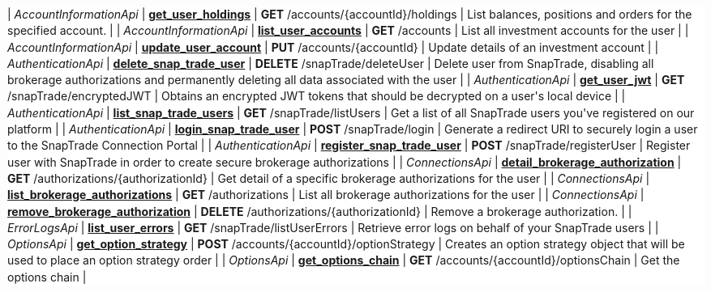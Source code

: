 | _AccountInformationApi_       | [**get_user_holdings**](docs/AccountInformationApi.md#get_user_holdings)                                    | **GET** /accounts/{accountId}/holdings                                                              | List balances, positions and orders for the specified account.                                                                                                |
| _AccountInformationApi_       | [**list_user_accounts**](docs/AccountInformationApi.md#list_user_accounts)                                  | **GET** /accounts                                                                                   | List all investment accounts for the user                                                                                                                     |
| _AccountInformationApi_       | [**update_user_account**](docs/AccountInformationApi.md#update_user_account)                                | **PUT** /accounts/{accountId}                                                                       | Update details of an investment account                                                                                                                       |
| _AuthenticationApi_           | [**delete_snap_trade_user**](docs/AuthenticationApi.md#delete_snap_trade_user)                              | **DELETE** /snapTrade/deleteUser                                                                    | Delete user from SnapTrade, disabling all brokerage authorizations and permanently deleting all data associated with the user                                 |
| _AuthenticationApi_           | [**get_user_jwt**](docs/AuthenticationApi.md#get_user_jwt)                                                  | **GET** /snapTrade/encryptedJWT                                                                     | Obtains an encrypted JWT tokens that should be decrypted on a user&#39;s local device                                                                         |
| _AuthenticationApi_           | [**list_snap_trade_users**](docs/AuthenticationApi.md#list_snap_trade_users)                                | **GET** /snapTrade/listUsers                                                                        | Get a list of all SnapTrade users you&#39;ve registered on our platform                                                                                       |
| _AuthenticationApi_           | [**login_snap_trade_user**](docs/AuthenticationApi.md#login_snap_trade_user)                                | **POST** /snapTrade/login                                                                           | Generate a redirect URI to securely login a user to the SnapTrade Connection Portal                                                                           |
| _AuthenticationApi_           | [**register_snap_trade_user**](docs/AuthenticationApi.md#register_snap_trade_user)                          | **POST** /snapTrade/registerUser                                                                    | Register user with SnapTrade in order to create secure brokerage authorizations                                                                               |
| _ConnectionsApi_              | [**detail_brokerage_authorization**](docs/ConnectionsApi.md#detail_brokerage_authorization)                 | **GET** /authorizations/{authorizationId}                                                           | Get detail of a specific brokerage authorizations for the user                                                                                                |
| _ConnectionsApi_              | [**list_brokerage_authorizations**](docs/ConnectionsApi.md#list_brokerage_authorizations)                   | **GET** /authorizations                                                                             | List all brokerage authorizations for the user                                                                                                                |
| _ConnectionsApi_              | [**remove_brokerage_authorization**](docs/ConnectionsApi.md#remove_brokerage_authorization)                 | **DELETE** /authorizations/{authorizationId}                                                        | Remove a brokerage authorization.                                                                                                                             |
| _ErrorLogsApi_                | [**list_user_errors**](docs/ErrorLogsApi.md#list_user_errors)                                               | **GET** /snapTrade/listUserErrors                                                                   | Retrieve error logs on behalf of your SnapTrade users                                                                                                         |
| _OptionsApi_                  | [**get_option_strategy**](docs/OptionsApi.md#get_option_strategy)                                           | **POST** /accounts/{accountId}/optionStrategy                                                       | Creates an option strategy object that will be used to place an option strategy order                                                                         |
| _OptionsApi_                  | [**get_options_chain**](docs/OptionsApi.md#get_options_chain)                                               | **GET** /accounts/{accountId}/optionsChain                                                          | Get the options chain                                                                                                                                         |